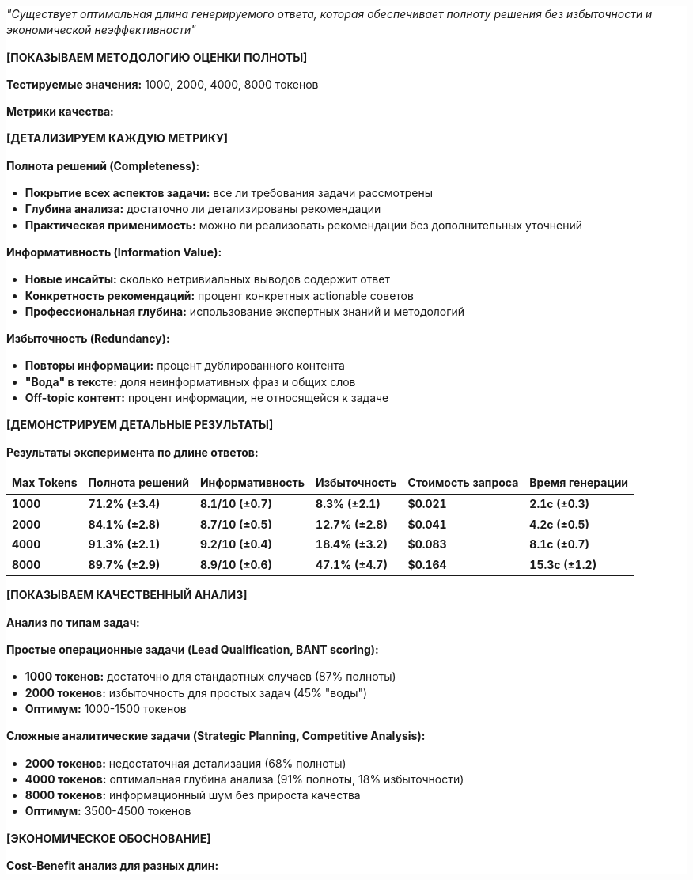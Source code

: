 *"Существует оптимальная длина генерируемого ответа, которая обеспечивает полноту решения без избыточности и экономической неэффективности"*

**[ПОКАЗЫВАЕМ МЕТОДОЛОГИЮ ОЦЕНКИ ПОЛНОТЫ]**

**Тестируемые значения:** 1000, 2000, 4000, 8000 токенов

**Метрики качества:**

**[ДЕТАЛИЗИРУЕМ КАЖДУЮ МЕТРИКУ]**

**Полнота решений (Completeness):**
- **Покрытие всех аспектов задачи:** все ли требования задачи рассмотрены
- **Глубина анализа:** достаточно ли детализированы рекомендации
- **Практическая применимость:** можно ли реализовать рекомендации без дополнительных уточнений

**Информативность (Information Value):**
- **Новые инсайты:** сколько нетривиальных выводов содержит ответ
- **Конкретность рекомендаций:** процент конкретных actionable советов
- **Профессиональная глубина:** использование экспертных знаний и методологий

**Избыточность (Redundancy):**
- **Повторы информации:** процент дублированного контента
- **"Вода" в тексте:** доля неинформативных фраз и общих слов
- **Off-topic контент:** процент информации, не относящейся к задаче

**[ДЕМОНСТРИРУЕМ ДЕТАЛЬНЫЕ РЕЗУЛЬТАТЫ]**

**Результаты эксперимента по длине ответов:**

| Max Tokens | Полнота решений | Информативность | Избыточность | Стоимость запроса | Время генерации |
|------------|-----------------|-----------------|--------------|------------------|------------------|
| **1000** | **71.2% (±3.4)** | **8.1/10 (±0.7)** | **8.3% (±2.1)** | **$0.021** | **2.1с (±0.3)** |
| **2000** | **84.1% (±2.8)** | **8.7/10 (±0.5)** | **12.7% (±2.8)** | **$0.041** | **4.2с (±0.5)** |
| **4000** | **91.3% (±2.1)** | **9.2/10 (±0.4)** | **18.4% (±3.2)** | **$0.083** | **8.1с (±0.7)** |
| **8000** | **89.7% (±2.9)** | **8.9/10 (±0.6)** | **47.1% (±4.7)** | **$0.164** | **15.3с (±1.2)** |

**[ПОКАЗЫВАЕМ КАЧЕСТВЕННЫЙ АНАЛИЗ]**

**Анализ по типам задач:**

**Простые операционные задачи (Lead Qualification, BANT scoring):**
- **1000 токенов:** достаточно для стандартных случаев (87% полноты)
- **2000 токенов:** избыточность для простых задач (45% "воды")
- **Оптимум:** 1000-1500 токенов

**Сложные аналитические задачи (Strategic Planning, Competitive Analysis):**
- **2000 токенов:** недостаточная детализация (68% полноты)
- **4000 токенов:** оптимальная глубина анализа (91% полноты, 18% избыточности)
- **8000 токенов:** информационный шум без прироста качества
- **Оптимум:** 3500-4500 токенов

**[ЭКОНОМИЧЕСКОЕ ОБОСНОВАНИЕ]**

**Cost-Benefit анализ для разных длин:**

